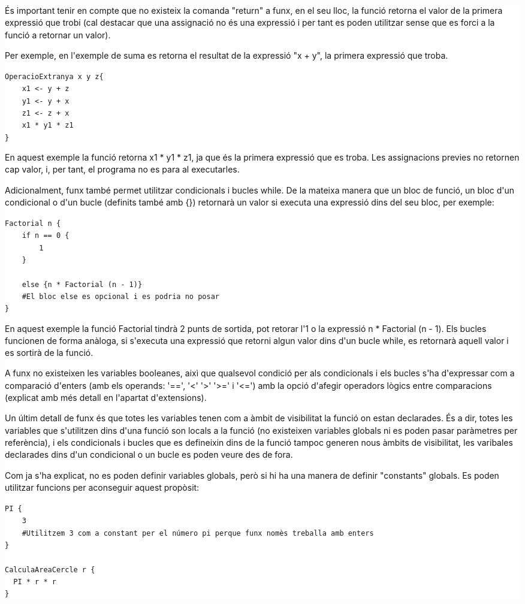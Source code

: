 És important tenir en compte que no existeix la comanda "return" a funx, en el seu lloc, la funció retorna el valor de la primera expressió que trobi (cal destacar que una assignació no és una expressió i per tant es poden utilitzar sense que es forci a la funció a retornar un valor).

Per exemple, en l'exemple de suma es retorna el resultat de la expressió "x + y", la primera expressió que troba.

```
OperacioExtranya x y z{
    x1 <- y + z
    y1 <- y + x
    z1 <- z + x
    x1 * y1 * z1
}
```

En aquest exemple la funció retorna x1 * y1 * z1, ja que és la primera expressió que es troba. Les assignacions previes no retornen cap valor, i, per tant, el programa no es para al executarles.

Adicionalment, funx també permet utilitzar condicionals i bucles while. De la mateixa manera que un bloc de funció, un bloc d'un condicional o d'un bucle (definits també amb {}) retornarà un valor si executa una expressió dins del seu bloc, per exemple:

```
Factorial n {
    if n == 0 {
        1
    }

    else {n * Factorial (n - 1)}
    #El bloc else es opcional i es podria no posar
}
```

En aquest exemple la funció Factorial tindrà 2 punts de sortida, pot retorar l'1 o la expressió n * Factorial (n - 1). Els bucles funcionen de forma anàloga, si s'executa una expressió que retorni algun valor dins d'un bucle while, es retornarà aquell valor i es sortirà de la funció.

A funx no existeixen les variables booleanes, aixì que qualsevol condició per als condicionals i els bucles s'ha d'expressar com a comparació d'enters (amb els operands: '==', '<' '>' '>=' i '<=') amb la opció d'afegir operadors lògics entre comparacions (explicat amb més detall en l'apartat d'extensions).

Un últim detall de funx és que totes les variables tenen com a àmbit de visibilitat la funció on estan declarades. És a dir, totes les variables que s'utilitzen dins d'una funció son locals a la funció (no existeixen variables globals ni es poden pasar paràmetres per referència), i els condicionals i bucles que es defineixin dins de la funció tampoc generen nous àmbits de visibilitat, les varibales declarades dins d'un condicional o un bucle es poden veure des de fora.

Com ja s'ha explicat, no es poden definir variables globals, però si hi ha una manera de definir "constants" globals. Es poden utilitzar funcions per aconseguir aquest propòsit:

```
PI {
    3 
    #Utilitzem 3 com a constant per el número pi perque funx nomès treballa amb enters
}

CalculaAreaCercle r {
  PI * r * r
}
```

